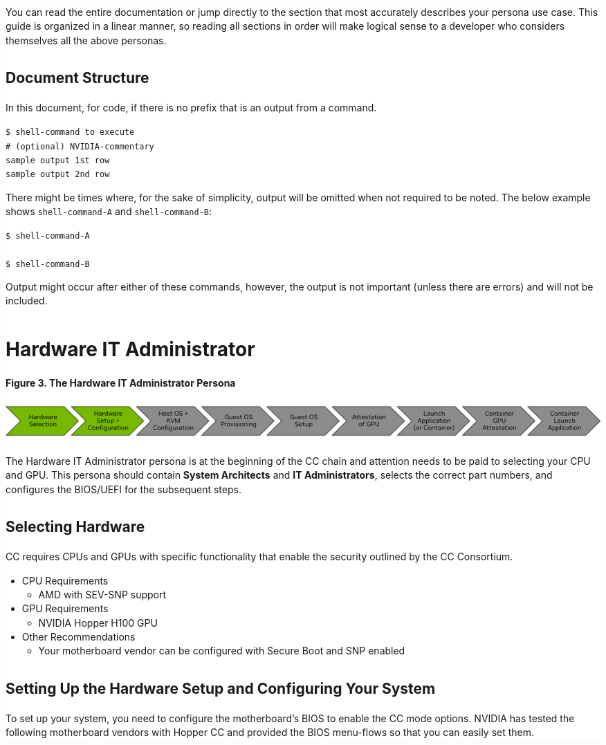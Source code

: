 You can read the entire documentation or jump directly to the section that  most accurately describes your persona use case. This guide is organized in a linear manner, so  reading all sections in order will make logical sense to a developer who considers themselves all the above personas. 

## Document Structure
In this document, for code,  if there is no prefix that is an output from a command.
```
$ shell-command to execute
# (optional) NVIDIA-commentary
sample output 1st row
sample output 2nd row
```
There might be times where, for the sake of simplicity, output will be omitted when not required to be noted. The below example shows `shell-command-A` and `shell-command-B`:

```
$ shell-command-A

$ shell-command-B
```
Output might occur after either of these commands, however, the output is not important (unless there are errors) and will not be included.

# Hardware IT Administrator

**Figure 3.      The Hardware IT Administrator Persona**
![Figure 3.      The Hardware IT Administrator Persona](img/Figure3.png)
The Hardware IT Administrator persona is at the beginning of the CC chain and attention needs to be paid to selecting your CPU and GPU. This persona should contain **System Architects** and **IT Administrators**, selects the correct part numbers, and configures the BIOS/UEFI for the subsequent steps. 

## Selecting Hardware
CC requires CPUs and GPUs with specific functionality that  enable the security outlined by the CC Consortium. 
- CPU Requirements 
  - AMD with SEV-SNP support 
- GPU Requirements 
  - NVIDIA Hopper H100 GPU 
- Other Recommendations 
  - Your motherboard vendor can be configured with Secure Boot and SNP enabled

## Setting Up the Hardware Setup and Configuring Your System 
To set up your system, you need to configure the motherboard’s BIOS to enable the CC mode options. NVIDIA has tested the following motherboard vendors with Hopper CC and provided the BIOS menu-flows so that you can easily set them.

